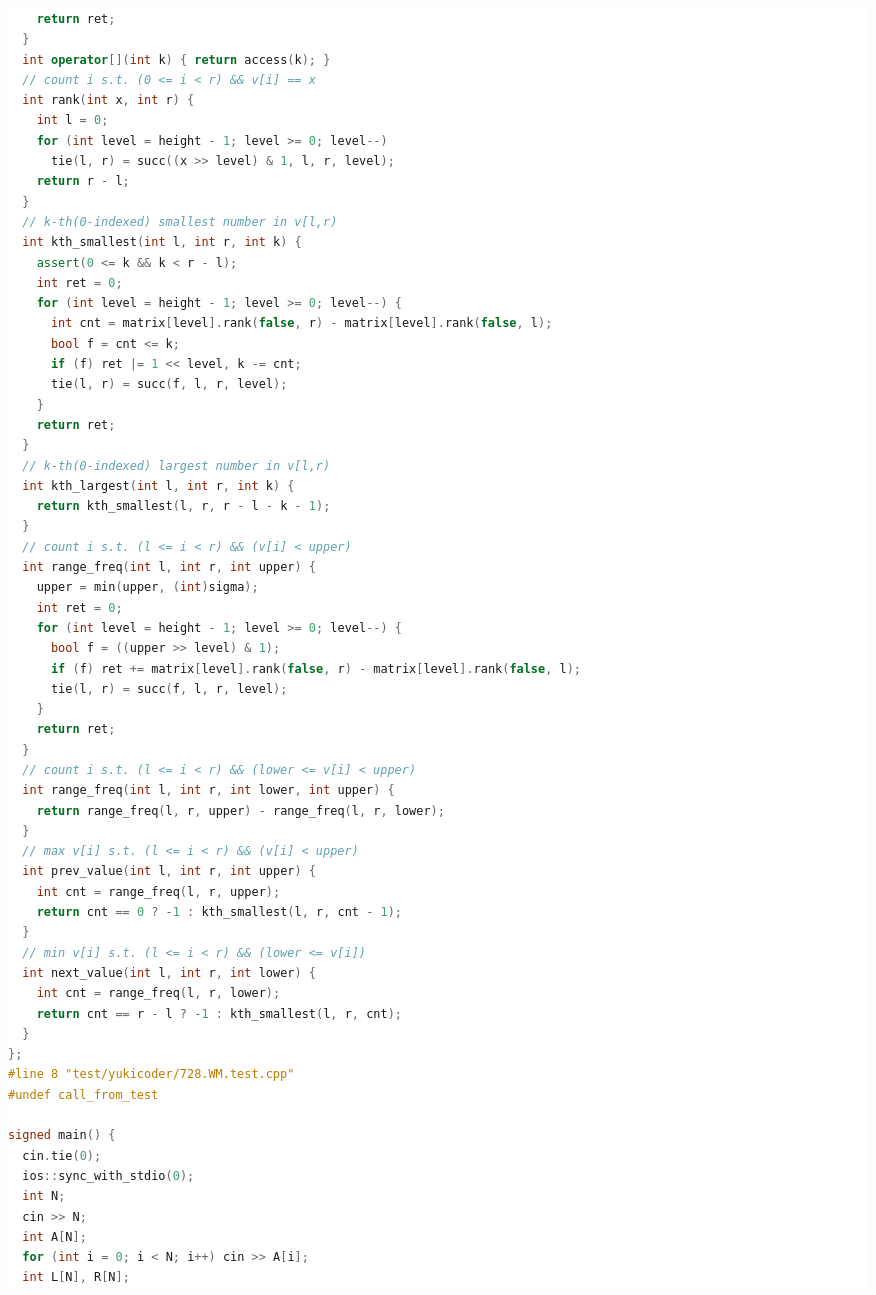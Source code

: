 ```cpp
    return ret;
  }
  int operator[](int k) { return access(k); }
  // count i s.t. (0 <= i < r) && v[i] == x
  int rank(int x, int r) {
    int l = 0;
    for (int level = height - 1; level >= 0; level--)
      tie(l, r) = succ((x >> level) & 1, l, r, level);
    return r - l;
  }
  // k-th(0-indexed) smallest number in v[l,r)
  int kth_smallest(int l, int r, int k) {
    assert(0 <= k && k < r - l);
    int ret = 0;
    for (int level = height - 1; level >= 0; level--) {
      int cnt = matrix[level].rank(false, r) - matrix[level].rank(false, l);
      bool f = cnt <= k;
      if (f) ret |= 1 << level, k -= cnt;
      tie(l, r) = succ(f, l, r, level);
    }
    return ret;
  }
  // k-th(0-indexed) largest number in v[l,r)
  int kth_largest(int l, int r, int k) {
    return kth_smallest(l, r, r - l - k - 1);
  }
  // count i s.t. (l <= i < r) && (v[i] < upper)
  int range_freq(int l, int r, int upper) {
    upper = min(upper, (int)sigma);
    int ret = 0;
    for (int level = height - 1; level >= 0; level--) {
      bool f = ((upper >> level) & 1);
      if (f) ret += matrix[level].rank(false, r) - matrix[level].rank(false, l);
      tie(l, r) = succ(f, l, r, level);
    }
    return ret;
  }
  // count i s.t. (l <= i < r) && (lower <= v[i] < upper)
  int range_freq(int l, int r, int lower, int upper) {
    return range_freq(l, r, upper) - range_freq(l, r, lower);
  }
  // max v[i] s.t. (l <= i < r) && (v[i] < upper)
  int prev_value(int l, int r, int upper) {
    int cnt = range_freq(l, r, upper);
    return cnt == 0 ? -1 : kth_smallest(l, r, cnt - 1);
  }
  // min v[i] s.t. (l <= i < r) && (lower <= v[i])
  int next_value(int l, int r, int lower) {
    int cnt = range_freq(l, r, lower);
    return cnt == r - l ? -1 : kth_smallest(l, r, cnt);
  }
};
#line 8 "test/yukicoder/728.WM.test.cpp"
#undef call_from_test

signed main() {
  cin.tie(0);
  ios::sync_with_stdio(0);
  int N;
  cin >> N;
  int A[N];
  for (int i = 0; i < N; i++) cin >> A[i];
  int L[N], R[N];
```